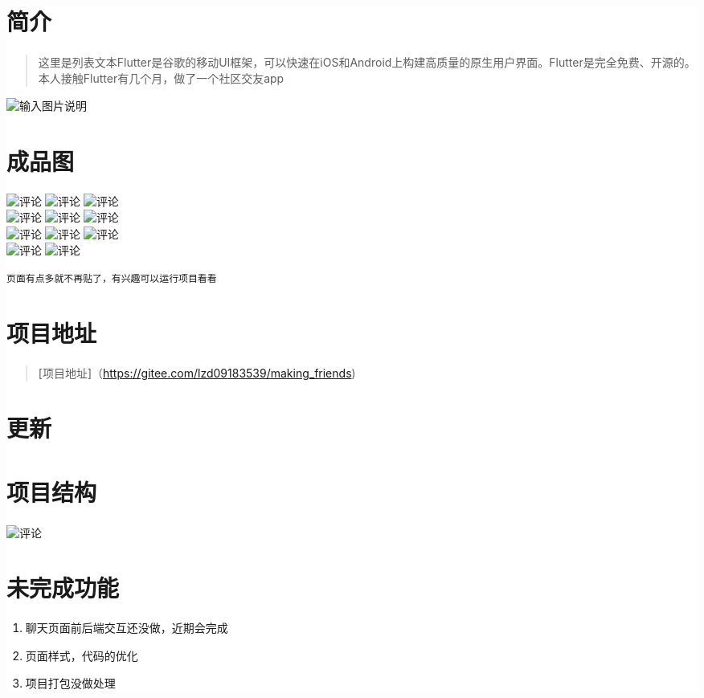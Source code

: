 # 简介
> 这里是列表文本Flutter是谷歌的移动UI框架，可以快速在iOS和Android上构建高质量的原生用户界面。Flutter是完全免费、开源的。
本人接触Flutter有几个月，做了一个社区交友app

![输入图片说明](https://images.gitee.com/uploads/images/2020/0528/220757_9796cb70_5029086.png "eb77a9b0c7c1d528b57f8a4f67ee7afe.png")

# 成品图
<img src="https://images.gitee.com/uploads/images/2020/0528/224913_f71b1caa_5029086.png" height="500" width="300" alt="评论"/>
<img src="https://images.gitee.com/uploads/images/2020/0528/225126_c64faabd_5029086.png" height="600" alt="评论"/>
<img src="https://images.gitee.com/uploads/images/2020/0528/223532_e73ce707_5029086.png" height="600" alt="评论"/><br/>
<img src="https://images.gitee.com/uploads/images/2020/0528/225309_fb757d95_5029086.png" height="600" alt="评论"/>
<img src="https://images.gitee.com/uploads/images/2020/0528/225410_652d9758_5029086.png" height="600" alt="评论"/>
<img src="https://images.gitee.com/uploads/images/2020/0528/225459_d7dd127c_5029086.png" height="600" alt="评论"/><br/>
<img src="https://images.gitee.com/uploads/images/2020/0528/225550_57561115_5029086.png" height="600" alt="评论"/>
<img src="https://images.gitee.com/uploads/images/2020/0528/225653_716d7205_5029086.png" height="600" alt="评论"/>
<img src="https://images.gitee.com/uploads/images/2020/0528/225805_a2cd15b3_5029086.png" height="600" alt="评论"/><br/>
<img src="https://images.gitee.com/uploads/images/2020/0528/225845_57547264_5029086.png" height="600" alt="评论"/>
<img src="https://images.gitee.com/uploads/images/2020/0528/225925_98fea0b2_5029086.png" height="600" alt="评论"/><br/>


```
页面有点多就不再贴了，有兴趣可以运行项目看看
```

# 项目地址
 > [项目地址]（https://gitee.com/lzd09183539/making_friends)
    
# 更新

# 项目结构
<img src="https://images.gitee.com/uploads/images/2020/0528/231629_db8ca708_5029086.png" height="700" alt="评论"/><br/>

# 未完成功能

1.  聊天页面前后端交互还没做，近期会完成

2.  页面样式，代码的优化

3.  项目打包没做处理
